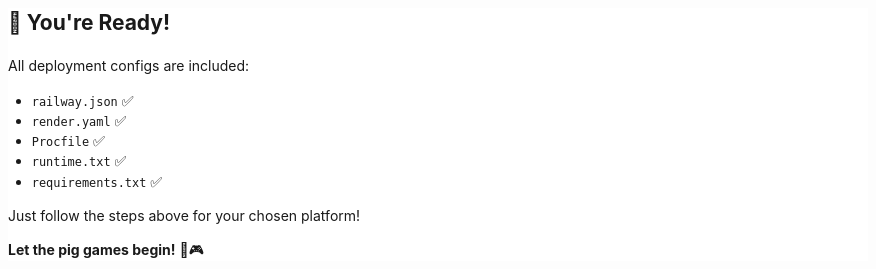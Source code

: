 
## 🎉 You're Ready!

All deployment configs are included:
- `railway.json` ✅
- `render.yaml` ✅
- `Procfile` ✅
- `runtime.txt` ✅
- `requirements.txt` ✅

Just follow the steps above for your chosen platform!

**Let the pig games begin!** 🐷🎮
